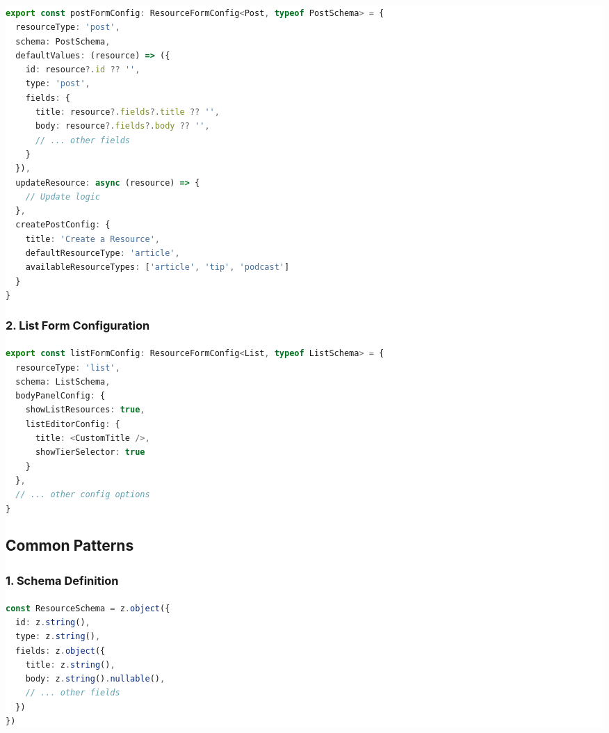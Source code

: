 ```typescript
export const postFormConfig: ResourceFormConfig<Post, typeof PostSchema> = {
  resourceType: 'post',
  schema: PostSchema,
  defaultValues: (resource) => ({
    id: resource?.id ?? '',
    type: 'post',
    fields: {
      title: resource?.fields?.title ?? '',
      body: resource?.fields?.body ?? '',
      // ... other fields
    }
  }),
  updateResource: async (resource) => {
    // Update logic
  },
  createPostConfig: {
    title: 'Create a Resource',
    defaultResourceType: 'article',
    availableResourceTypes: ['article', 'tip', 'podcast']
  }
}
```

### 2. List Form Configuration

```typescript
export const listFormConfig: ResourceFormConfig<List, typeof ListSchema> = {
  resourceType: 'list',
  schema: ListSchema,
  bodyPanelConfig: {
    showListResources: true,
    listEditorConfig: {
      title: <CustomTitle />,
      showTierSelector: true
    }
  },
  // ... other config options
}
```

## Common Patterns

### 1. Schema Definition

```typescript
const ResourceSchema = z.object({
  id: z.string(),
  type: z.string(),
  fields: z.object({
    title: z.string(),
    body: z.string().nullable(),
    // ... other fields
  })
})
```
